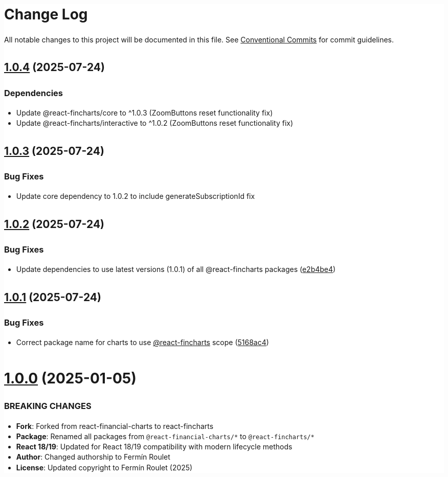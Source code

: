 # Change Log

All notable changes to this project will be documented in this file.
See [Conventional Commits](https://conventionalcommits.org) for commit guidelines.

## [1.0.4](https://github.com/fernesrou/react-fincharts/compare/v1.0.3...v1.0.4) (2025-07-24)

### Dependencies

- Update @react-fincharts/core to ^1.0.3 (ZoomButtons reset functionality fix)
- Update @react-fincharts/interactive to ^1.0.2 (ZoomButtons reset functionality fix)

## [1.0.3](https://github.com/fernesrou/react-fincharts/compare/v1.0.2...v1.0.3) (2025-07-24)

### Bug Fixes

- Update core dependency to 1.0.2 to include generateSubscriptionId fix

## [1.0.2](https://github.com/fernesrou/react-fincharts/compare/v1.0.1...v1.0.2) (2025-07-24)

### Bug Fixes

- Update dependencies to use latest versions (1.0.1) of all @react-fincharts packages ([e2b4be4](https://github.com/fernesrou/react-fincharts/commit/e2b4be434e3e939105ba0cfd4b86aa60ffbe89f1))

## [1.0.1](https://github.com/fernesrou/react-fincharts/compare/v2.0.1...v1.0.1) (2025-07-24)

### Bug Fixes

- Correct package name for charts to use [@react-fincharts](https://github.com/react-fincharts) scope ([5168ac4](https://github.com/fernesrou/react-fincharts/commit/5168ac4d4e6b341035960332e12eb0e01b10cbc5))

# [1.0.0](https://github.com/ferminroulet/react-fincharts) (2025-01-05)

### BREAKING CHANGES

- **Fork**: Forked from react-financial-charts to react-fincharts
- **Package**: Renamed all packages from `@react-financial-charts/*` to `@react-fincharts/*`
- **React 18/19**: Updated for React 18/19 compatibility with modern lifecycle methods
- **Author**: Changed authorship to Fermín Roulet
- **License**: Updated copyright to Fermín Roulet (2025)
